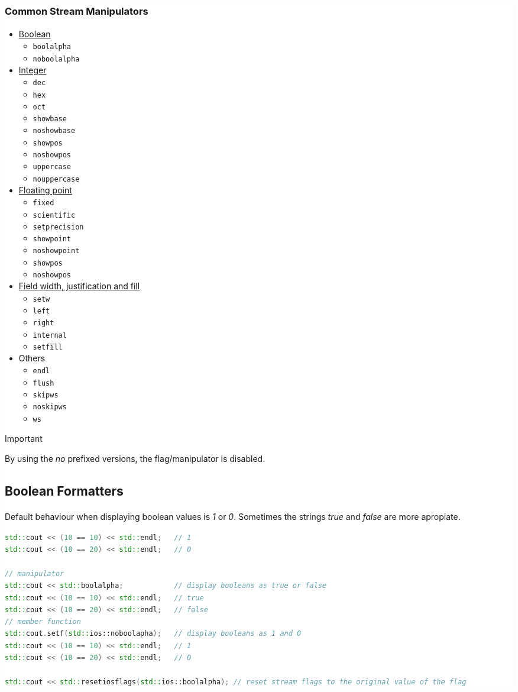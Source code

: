 ### Common Stream Manipulators

- [Boolean](#boolean-formatters)
    - `boolalpha`
    - `noboolalpha`
- [Integer](#integer-formatters)
    - `dec`
    - `hex`
    - `oct`
    - `showbase`
    - `noshowbase`
    - `showpos`
    - `noshowpos`
    - `uppercase`
    - `nouppercase`
- [Floating point](#floating-point-formatters)
    - `fixed`
    - `scientific`
    - `setprecision`
    - `showpoint`
    - `noshowpoint`
    - `showpos`
    - `noshowpos`
- [Field width, justification and fill](#field-width-justification-and-fill-formatters)
    - `setw`
    - `left`
    - `right`
    - `internal`
    - `setfill`
- Others
    - `endl`
    - `flush`
    - `skipws`
    - `noskipws`
    - `ws`

> [!IMPORTANT]
> By using the _no_ prefixed versions, the flag/manipulator is disabled.

## Boolean Formatters

Default behaviour when displaying boolean values is _1_ or _0_. Sometimes the strings _true_ and _false_ are more
apropiate.

```c++
std::cout << (10 == 10) << std::endl;   // 1
std::cout << (10 == 20) << std::endl;   // 0

// manipulator
std::cout << std::boolalpha;            // display booleans as true or false
std::cout << (10 == 10) << std::endl;   // true
std::cout << (10 == 20) << std::endl;   // false
// member function
std::cout.setf(std::ios::noboolapha);   // display booleans as 1 and 0
std::cout << (10 == 10) << std::endl;   // 1
std::cout << (10 == 20) << std::endl;   // 0

std::cout << std::resetiosflags(std::ios::boolalpha); // reset stream flags to the original value of the flag
```
